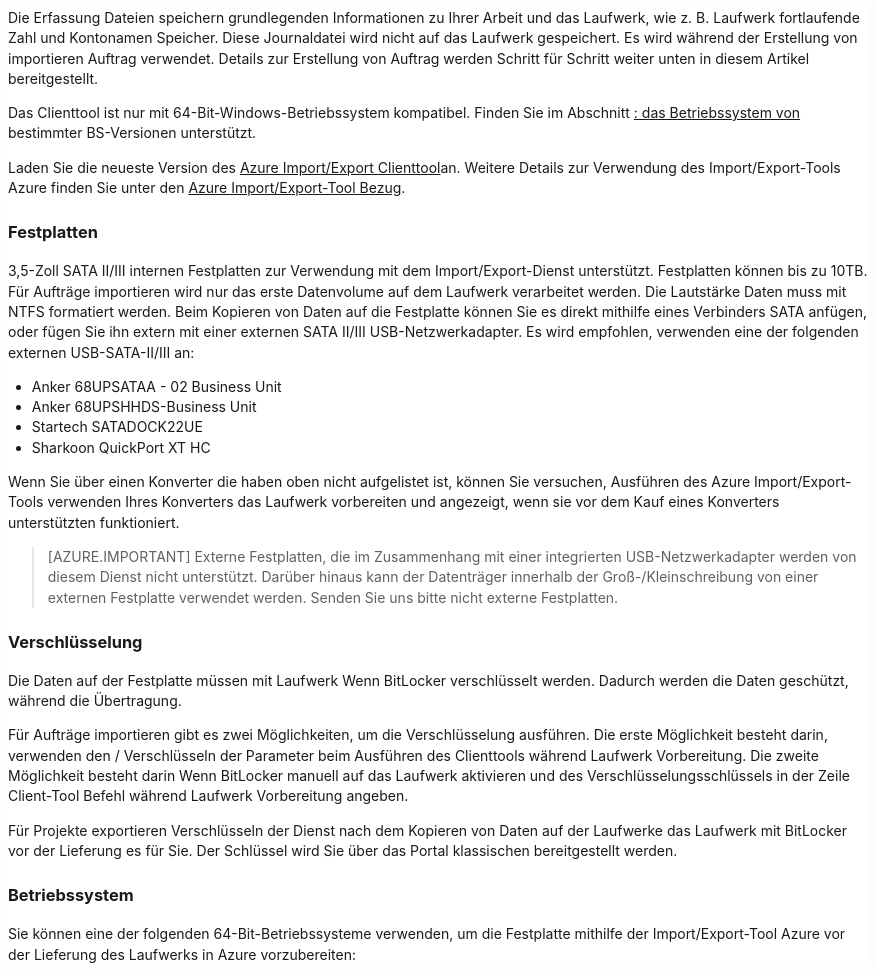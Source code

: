 Die Erfassung Dateien speichern grundlegenden Informationen zu Ihrer Arbeit und das Laufwerk, wie z. B. Laufwerk fortlaufende Zahl und Kontonamen Speicher. Diese Journaldatei wird nicht auf das Laufwerk gespeichert. Es wird während der Erstellung von importieren Auftrag verwendet. Details zur Erstellung von Auftrag werden Schritt für Schritt weiter unten in diesem Artikel bereitgestellt.

Das Clienttool ist nur mit 64-Bit-Windows-Betriebssystem kompatibel. Finden Sie im Abschnitt [: das Betriebssystem von](#operating-system) bestimmter BS-Versionen unterstützt.

Laden Sie die neueste Version des [Azure Import/Export Clienttool](http://go.microsoft.com/fwlink/?LinkID=301900&clcid=0x409)an. Weitere Details zur Verwendung des Import/Export-Tools Azure finden Sie unter den [Azure Import/Export-Tool Bezug](http://go.microsoft.com/fwlink/?LinkId=329032).

### <a name="hard-disk-drives"></a>Festplatten

3,5-Zoll SATA II/III internen Festplatten zur Verwendung mit dem Import/Export-Dienst unterstützt. Festplatten können bis zu 10TB.
Für Aufträge importieren wird nur das erste Datenvolume auf dem Laufwerk verarbeitet werden. Die Lautstärke Daten muss mit NTFS formatiert werden.
Beim Kopieren von Daten auf die Festplatte können Sie es direkt mithilfe eines Verbinders SATA anfügen, oder fügen Sie ihn extern mit einer externen SATA II/III USB-Netzwerkadapter. Es wird empfohlen, verwenden eine der folgenden externen USB-SATA-II/III an:

- Anker 68UPSATAA - 02 Business Unit
- Anker 68UPSHHDS-Business Unit
- Startech SATADOCK22UE
- Sharkoon QuickPort XT HC

Wenn Sie über einen Konverter die haben oben nicht aufgelistet ist, können Sie versuchen, Ausführen des Azure Import/Export-Tools verwenden Ihres Konverters das Laufwerk vorbereiten und angezeigt, wenn sie vor dem Kauf eines Konverters unterstützten funktioniert.

> [AZURE.IMPORTANT] Externe Festplatten, die im Zusammenhang mit einer integrierten USB-Netzwerkadapter werden von diesem Dienst nicht unterstützt. Darüber hinaus kann der Datenträger innerhalb der Groß-/Kleinschreibung von einer externen Festplatte verwendet werden. Senden Sie uns bitte nicht externe Festplatten.

### <a name="encryption"></a>Verschlüsselung

Die Daten auf der Festplatte müssen mit Laufwerk Wenn BitLocker verschlüsselt werden. Dadurch werden die Daten geschützt, während die Übertragung.

Für Aufträge importieren gibt es zwei Möglichkeiten, um die Verschlüsselung ausführen. Die erste Möglichkeit besteht darin, verwenden den / Verschlüsseln der Parameter beim Ausführen des Clienttools während Laufwerk Vorbereitung. Die zweite Möglichkeit besteht darin Wenn BitLocker manuell auf das Laufwerk aktivieren und des Verschlüsselungsschlüssels in der Zeile Client-Tool Befehl während Laufwerk Vorbereitung angeben.

Für Projekte exportieren Verschlüsseln der Dienst nach dem Kopieren von Daten auf der Laufwerke das Laufwerk mit BitLocker vor der Lieferung es für Sie. Der Schlüssel wird Sie über das Portal klassischen bereitgestellt werden.  

### <a name="operating-system"></a>Betriebssystem

Sie können eine der folgenden 64-Bit-Betriebssysteme verwenden, um die Festplatte mithilfe der Import/Export-Tool Azure vor der Lieferung des Laufwerks in Azure vorzubereiten:
